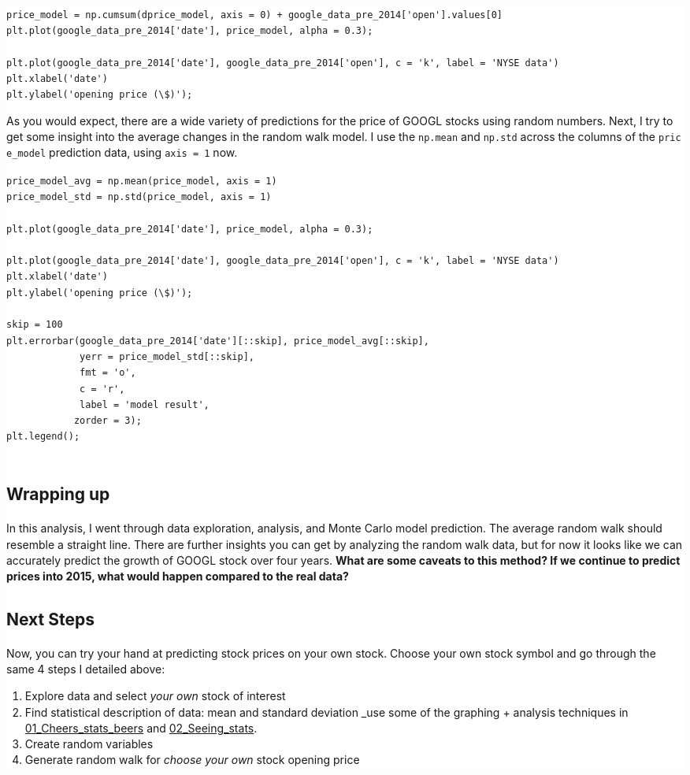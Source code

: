 ```{code-cell} ipython3
price_model = np.cumsum(dprice_model, axis = 0) + google_data_pre_2014['open'].values[0]
plt.plot(google_data_pre_2014['date'], price_model, alpha = 0.3);

plt.plot(google_data_pre_2014['date'], google_data_pre_2014['open'], c = 'k', label = 'NYSE data')
plt.xlabel('date')
plt.ylabel('opening price (\$)');
```

As you would expect, there are a wide variety of predictions for the price of GOOGL stocks using random numbers. Next, I try to get some insight into the average changes in the random walk model. I use the `np.mean` and `np.std` across the columns of the `price_model` prediction data, using `axis = 1` now.

```{code-cell} ipython3
price_model_avg = np.mean(price_model, axis = 1)
price_model_std = np.std(price_model, axis = 1)

plt.plot(google_data_pre_2014['date'], price_model, alpha = 0.3);

plt.plot(google_data_pre_2014['date'], google_data_pre_2014['open'], c = 'k', label = 'NYSE data')
plt.xlabel('date')
plt.ylabel('opening price (\$)');

skip = 100
plt.errorbar(google_data_pre_2014['date'][::skip], price_model_avg[::skip],
             yerr = price_model_std[::skip], 
             fmt = 'o',
             c = 'r', 
             label = 'model result', 
            zorder = 3);
plt.legend();
    
```

## Wrapping up

In this analysis, I went through data exploration, analysis, and Monte Carlo model prediction. The average random walk should resemble a straight line. There are further insights you can get by analyzing the random walk data, but for now it looks like we can accurately predict the growth of GOOGL stock over four years. __What are some caveats to this method? If we continue to predict prices into 2015, what would happen compared to the real data?__

## Next Steps

Now, you can try your hand at predicting stock prices on your own stock. Choose your own stock symbol and go through the same 4 steps I detailed above:
1. Explore data and select _your own_ stock of interest
2. Find statistical description of data: mean and standard deviation _use some of the graphing + analysis techniques in [01_Cheers_stats_beers](../module_02/01_Cheers_Stats_Beers) and [02_Seeing_stats](02_Seeing_Stats).
3. Create random variables
4. Generate random walk for _choose your own_ stock opening price
